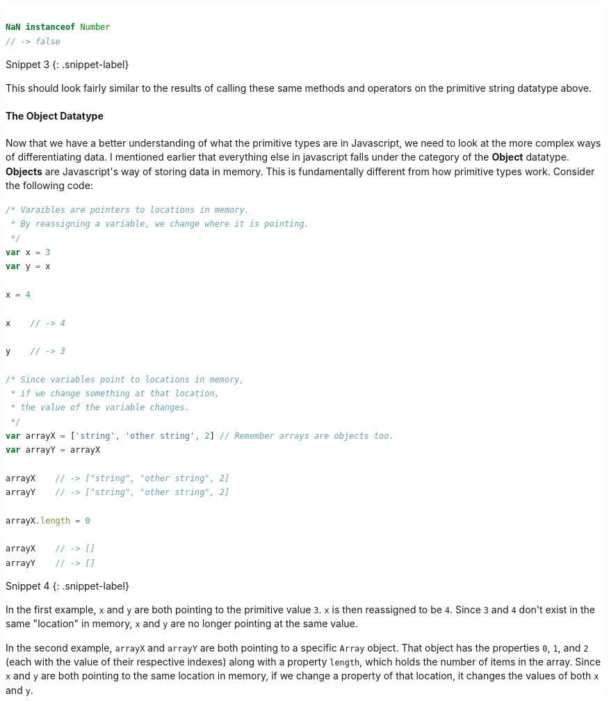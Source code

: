 ```javascript

NaN instanceof Number
// -> false
```
Snippet 3
{: .snippet-label}

This should look fairly similar to the results of calling these same methods and operators on the primitive string datatype above.

#### **The Object Datatype**

Now that we have a better understanding of what the primitive types are in Javascript, we need to look at the more complex ways of differentiating data. I mentioned earlier that everything else in javascript falls under the category of the **Object** datatype. **Objects** are Javascript's way of storing data in memory. This is fundamentally different from how primitive types work. Consider the following code:
```javascript
/* Varaibles are pointers to locations in memory.
 * By reassigning a variable, we change where it is pointing.
 */
var x = 3
var y = x

x = 4

x    // -> 4

y    // -> 3

/* Since variables point to locations in memory,
 * if we change something at that location,
 * the value of the variable changes.
 */
var arrayX = ['string', 'other string', 2] // Remember arrays are objects too.
var arrayY = arrayX

arrayX    // -> ["string", "other string", 2]
arrayY    // -> ["string", "other string", 2]

arrayX.length = 0

arrayX    // -> []
arrayY    // -> []
```
Snippet 4
{: .snippet-label}

In the first example, `x` and `y` are both pointing to the primitive value `3`. `x` is then reassigned to be `4`. Since `3` and `4` don't exist in the same "location" in memory, `x` and `y` are no longer pointing at the same value.

In the second example, `arrayX` and `arrayY` are both pointing to a specific `Array` object. That object has the properties `0`, `1`, and `2` (each with the value of their respective indexes) along with a property `length`, which holds the number of items in the array. Since `x` and `y` are both pointing to the same location in memory, if we change a property of that location, it changes the values of both `x` and `y`.
